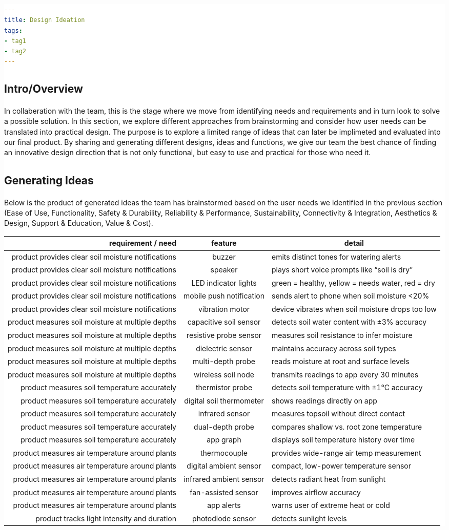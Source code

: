 ```yaml
---
title: Design Ideation
tags:
- tag1
- tag2
---
```


## Intro/Overview

In collaberation with the team, this is the stage where we move from identifying needs and requirements and in turn look to solve a possible solution. In this section, we explore different approaches from brainstorming and consider how user needs can be translated into practical design. The purpose is to explore a limited range of ideas that can later be implimeted and evaluated into our final product. By sharing and generating different designs, ideas and functions, we give our team the best chance of finding an innovative design direction that is not only functional, but easy to use and practical for those who need it.

## Generating Ideas

Below is the product of generated ideas the team has brainstormed based on the user needs we identified in the previous section (Ease of Use, Functionality, Safety & Durability, Reliability & Performance, Sustainability, Connectivity & Integration, Aesthetics & Design, Support & Education, Value & Cost).

|                   requirement / need |             feature              | detail                                                                      |
| -----------------------------------: | :------------------------------: | --------------------------------------------------------------------------- |
| product provides clear soil moisture notifications | buzzer | emits distinct tones for watering alerts |
| product provides clear soil moisture notifications | speaker | plays short voice prompts like “soil is dry” |
| product provides clear soil moisture notifications | LED indicator lights | green = healthy, yellow = needs water, red = dry |
| product provides clear soil moisture notifications | mobile push notification | sends alert to phone when soil moisture <20% |
| product provides clear soil moisture notifications | vibration motor | device vibrates when soil moisture drops too low |
| product measures soil moisture at multiple depths | capacitive soil sensor | detects soil water content with ±3% accuracy |
| product measures soil moisture at multiple depths | resistive probe sensor | measures soil resistance to infer moisture |
| product measures soil moisture at multiple depths | dielectric sensor | maintains accuracy across soil types |
| product measures soil moisture at multiple depths | multi-depth probe | reads moisture at root and surface levels |
| product measures soil moisture at multiple depths | wireless soil node | transmits readings to app every 30 minutes |
| product measures soil temperature accurately | thermistor probe | detects soil temperature with ±1°C accuracy |
| product measures soil temperature accurately | digital soil thermometer | shows readings directly on app |
| product measures soil temperature accurately | infrared sensor | measures topsoil without direct contact |
| product measures soil temperature accurately | dual-depth probe | compares shallow vs. root zone temperature |
| product measures soil temperature accurately | app graph | displays soil temperature history over time |
| product measures air temperature around plants | thermocouple | provides wide-range air temp measurement |
| product measures air temperature around plants | digital ambient sensor | compact, low-power temperature sensor |
| product measures air temperature around plants | infrared ambient sensor | detects radiant heat from sunlight |
| product measures air temperature around plants | fan-assisted sensor | improves airflow accuracy |
| product measures air temperature around plants | app alerts | warns user of extreme heat or cold |
| product tracks light intensity and duration | photodiode sensor | detects sunlight levels |